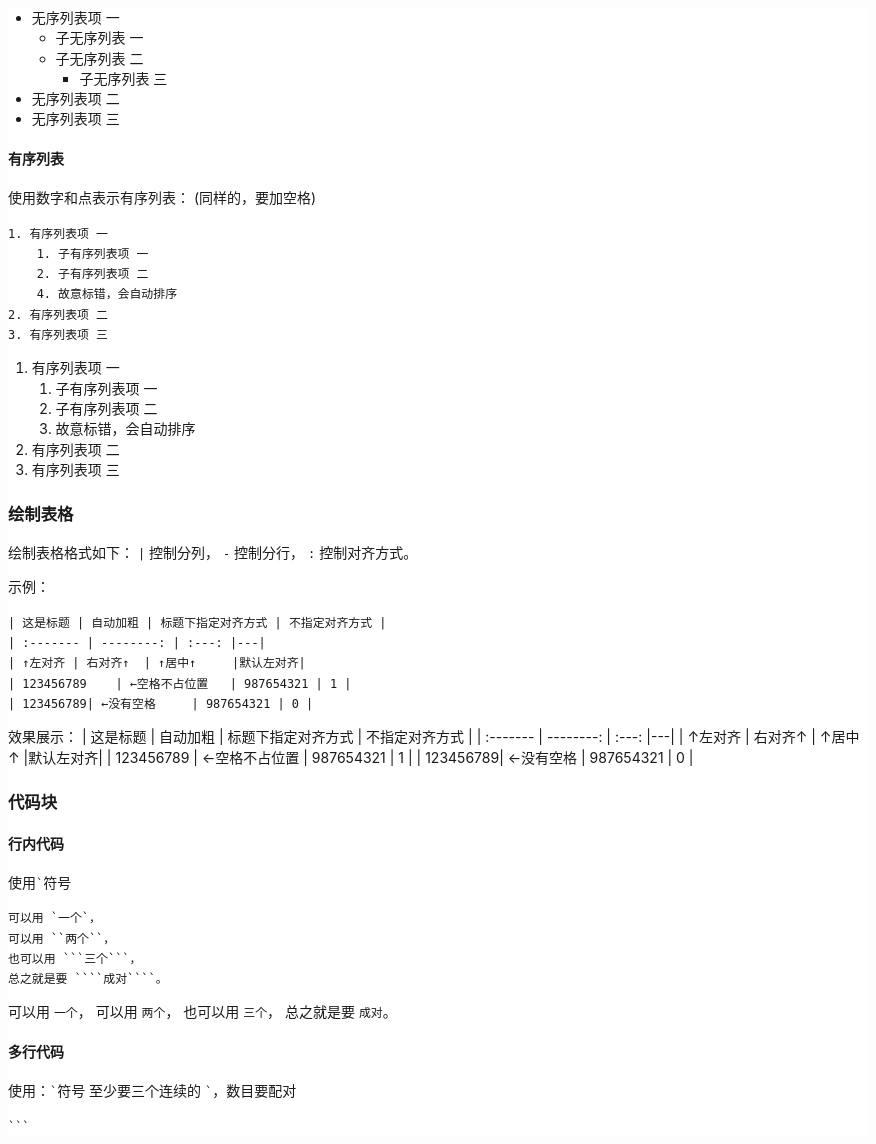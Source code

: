 + 无序列表项 一
	- 子无序列表 一
	- 子无序列表 二
		* 子无序列表 三
+ 无序列表项 二
+ 无序列表项 三
#### 有序列表
使用数字和点表示有序列表：
(同样的，要加空格)
```
1. 有序列表项 一
	1. 子有序列表项 一
	2. 子有序列表项 二
	4. 故意标错，会自动排序
2. 有序列表项 二
3. 有序列表项 三
```
1. 有序列表项 一
	1. 子有序列表项 一
	2. 子有序列表项 二
	4. 故意标错，会自动排序
2. 有序列表项 二
3. 有序列表项 三
### 绘制表格
绘制表格格式如下：
` | ` 控制分列，
` - ` 控制分行，
` : ` 控制对齐方式。
    
示例：
```
| 这是标题 | 自动加粗 | 标题下指定对齐方式 | 不指定对齐方式 |
| :------- | --------: | :---: |---|
| ↑左对齐 | 右对齐↑  | ↑居中↑     |默认左对齐|
| 123456789    | ←空格不占位置   | 987654321 | 1 |
| 123456789| ←没有空格     | 987654321 | 0 |
```
效果展示：
| 这是标题 | 自动加粗 | 标题下指定对齐方式 | 不指定对齐方式 |
| :------- | --------: | :---: |---|
| ↑左对齐 | 右对齐↑  | ↑居中↑     |默认左对齐|
| 123456789    | ←空格不占位置   | 987654321 | 1 |
| 123456789| ←没有空格     | 987654321 | 0 |
### 代码块
#### 行内代码
使用``` ` ```符号
```
可以用 `一个`，
可以用 ``两个``，
也可以用 ```三个```，
总之就是要 ````成对````。
```
可以用 `一个`，
可以用 ``两个``，
也可以用 ```三个```，
总之就是要 ````成对````。
#### 多行代码
使用：``` ` ```符号
至少要三个连续的 ``` ` ```，数目要配对
````
```
````